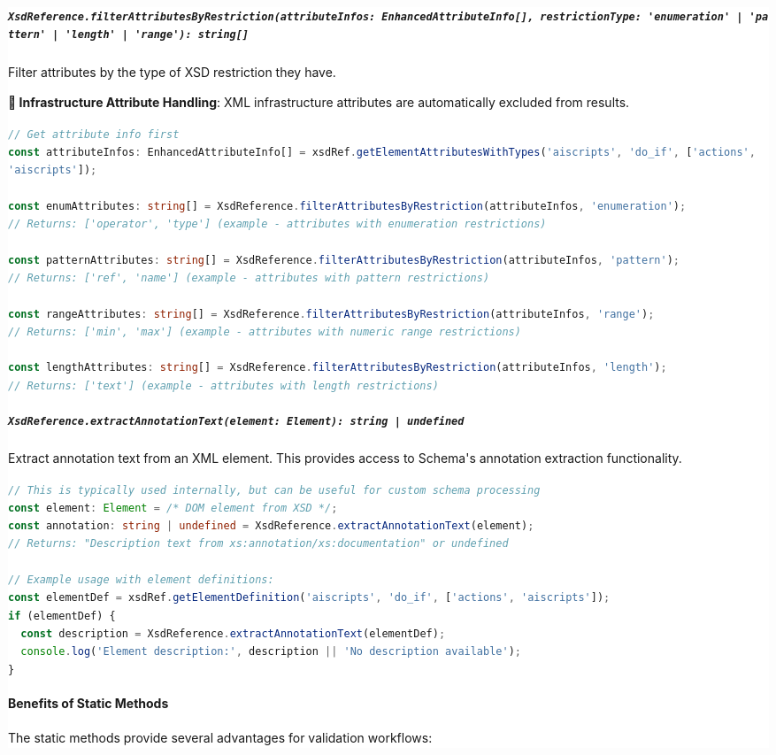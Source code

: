 ##### `XsdReference.filterAttributesByRestriction(attributeInfos: EnhancedAttributeInfo[], restrictionType: 'enumeration' | 'pattern' | 'length' | 'range'): string[]`

Filter attributes by the type of XSD restriction they have.

**🔧 Infrastructure Attribute Handling**: XML infrastructure attributes are automatically excluded from results.

```typescript
// Get attribute info first
const attributeInfos: EnhancedAttributeInfo[] = xsdRef.getElementAttributesWithTypes('aiscripts', 'do_if', ['actions', 'aiscripts']);

const enumAttributes: string[] = XsdReference.filterAttributesByRestriction(attributeInfos, 'enumeration');
// Returns: ['operator', 'type'] (example - attributes with enumeration restrictions)

const patternAttributes: string[] = XsdReference.filterAttributesByRestriction(attributeInfos, 'pattern');
// Returns: ['ref', 'name'] (example - attributes with pattern restrictions)

const rangeAttributes: string[] = XsdReference.filterAttributesByRestriction(attributeInfos, 'range');
// Returns: ['min', 'max'] (example - attributes with numeric range restrictions)

const lengthAttributes: string[] = XsdReference.filterAttributesByRestriction(attributeInfos, 'length');
// Returns: ['text'] (example - attributes with length restrictions)
```

##### `XsdReference.extractAnnotationText(element: Element): string | undefined`

Extract annotation text from an XML element. This provides access to Schema's annotation extraction functionality.

```typescript
// This is typically used internally, but can be useful for custom schema processing
const element: Element = /* DOM element from XSD */;
const annotation: string | undefined = XsdReference.extractAnnotationText(element);
// Returns: "Description text from xs:annotation/xs:documentation" or undefined

// Example usage with element definitions:
const elementDef = xsdRef.getElementDefinition('aiscripts', 'do_if', ['actions', 'aiscripts']);
if (elementDef) {
  const description = XsdReference.extractAnnotationText(elementDef);
  console.log('Element description:', description || 'No description available');
}
```

#### Benefits of Static Methods

The static methods provide several advantages for validation workflows:
